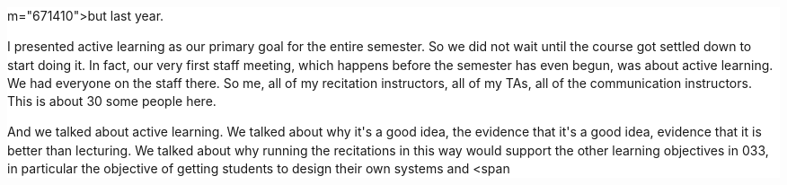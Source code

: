   m="671410">but</span> <span m="672160">last</span> <span
  m="672400">year.</span></p><p><span m="673450">I</span> <span
  m="673720">presented</span> <span m="674440">active</span> <span
  m="674830">learning</span> <span m="675460">as</span> <span
  m="675610">our</span> <span m="675730">primary</span> <span
  m="676330">goal</span> <span m="676540">for</span> <span m="676690">the</span>
  <span m="676780">entire</span> <span m="677290">semester.</span> <span
  m="678430">So</span> <span m="678580">we</span> <span m="678670">did</span>
  <span m="678850">not</span> <span m="679180">wait</span> <span
  m="679900">until</span> <span m="680680">the</span> <span
  m="680860">course</span> <span m="681250">got</span> <span
  m="681520">settled</span> <span m="681940">down</span> <span
  m="682720">to</span> <span m="682840">start</span> <span
  m="683050">doing</span> <span m="683290">it.</span> <span m="683840">In</span>
  <span m="683920">fact,</span> <span m="684680">our</span> <span
  m="684760">very</span> <span m="685120">first</span> <span
  m="685420">staff</span> <span m="685750">meeting,</span> <span
  m="686230">which</span> <span m="686410">happens</span> <span
  m="686890">before</span> <span m="687370">the</span> <span
  m="687490">semester</span> <span m="688290">has</span> <span
  m="688450">even</span> <span m="688630">begun,</span> <span
  m="689350">was</span> <span m="689680">about</span> <span
  m="690010">active</span> <span m="690250">learning.</span> <span
  m="691090">We</span> <span m="691330">had</span> <span
  m="691540">everyone</span> <span m="691960">on</span> <span
  m="692020">the</span> <span m="692110">staff</span> <span
  m="692380">there.</span> <span m="692750">So</span> <span
  m="693040">me,</span> <span m="693700">all</span> <span m="693910">of</span>
  <span m="693970">my</span> <span m="694120">recitation</span> <span
  m="694630">instructors,</span> <span m="695500">all</span> <span
  m="695710">of</span> <span m="695800">my</span> <span m="695980">TAs,</span>
  <span m="696610">all</span> <span m="696820">of</span> <span
  m="696910">the</span> <span m="697030">communication</span> <span
  m="697660">instructors.</span> <span m="698140">This</span> <span
  m="698320">is</span> <span m="698440">about</span> <span m="700030">30</span>
  <span m="700480">some</span> <span m="701050">people</span> <span
  m="701590">here.</span></p><p><span m="702400">And</span> <span
  m="702610">we</span> <span m="702790">talked</span> <span
  m="703030">about</span> <span m="703180">active</span> <span
  m="703450">learning.</span> <span m="704380">We</span> <span
  m="704530">talked</span> <span m="704770">about</span> <span
  m="705310">why</span> <span m="705760">it's</span> <span m="705970">a</span>
  <span m="706060">good</span> <span m="706240">idea,</span> <span
  m="706570">the</span> <span m="706720">evidence</span> <span
  m="707140">that</span> <span m="707260">it's</span> <span m="707380">a</span>
  <span m="707440">good</span> <span m="707560">idea,</span> <span
  m="708100">evidence</span> <span m="708550">that</span> <span
  m="708670">it</span> <span m="708790">is</span> <span m="708910">better</span>
  <span m="709150">than</span> <span m="709300">lecturing.</span> <span
  m="710440">We</span> <span m="710680">talked</span> <span
  m="710950">about</span> <span m="711190">why</span> <span
  m="711490">running</span> <span m="711910">the</span> <span
  m="712000">recitations</span> <span m="712780">in</span> <span
  m="713020">this</span> <span m="713230">way</span> <span
  m="713560">would</span> <span m="713830">support</span> <span
  m="714700">the</span> <span m="714910">other</span> <span
  m="715210">learning</span> <span m="715540">objectives</span> <span
  m="716140">in</span> <span m="716290">033,</span> <span m="717190">in</span>
  <span m="717340">particular</span> <span m="718030">the</span> <span
  m="718240">objective</span> <span m="718690">of</span> <span
  m="718810">getting</span> <span m="719140">students</span> <span
  m="719530">to</span> <span m="719680">design</span> <span
  m="720490">their</span> <span m="720700">own</span> <span
  m="720970">systems</span> <span m="721480">and</span> <span